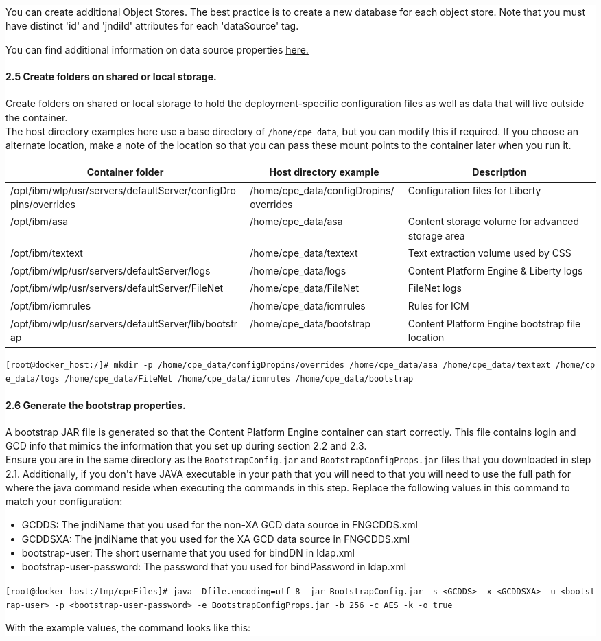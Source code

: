 You can create additional Object Stores. The best practice is to create a new database for each object store. Note that you must have distinct 'id' and 'jndiId' attributes for each 'dataSource' tag.

You can find additional information on data source properties [here.](https://www.ibm.com/support/knowledgecenter/en/SSAW57_8.5.5/com.ibm.websphere.wlp.nd.doc/ae/rwlp_config_dataSource.html)

#### 2.5 Create folders on shared or local storage.
Create folders on shared or local storage to hold the deployment-specific configuration files as well as data that will live outside the container.<br>The host directory examples here use a base directory of `/home/cpe_data`, but you can modify this if required. If you choose an alternate location, make a note of the location so that you can pass these mount points to the container later when you run it.

Container folder | Host directory example | Description
------------ | ------------- | -------------
/opt/ibm/wlp/usr/servers/defaultServer/configDropins/overrides | /home/cpe_data/configDropins/overrides | Configuration files for Liberty |
/opt/ibm/asa  | /home/cpe_data/asa | Content storage volume for advanced storage area  |
/opt/ibm/textext | /home/cpe_data/textext | Text extraction volume used by CSS |
/opt/ibm/wlp/usr/servers/defaultServer/logs | /home/cpe_data/logs |Content Platform Engine & Liberty logs
/opt/ibm/wlp/usr/servers/defaultServer/FileNet | /home/cpe_data/FileNet | FileNet logs
/opt/ibm/icmrules | /home/cpe_data/icmrules | Rules for ICM |
/opt/ibm/wlp/usr/servers/defaultServer/lib/bootstrap | /home/cpe_data/bootstrap | Content Platform Engine bootstrap file location

```
[root@docker_host:/]# mkdir -p /home/cpe_data/configDropins/overrides /home/cpe_data/asa /home/cpe_data/textext /home/cpe_data/logs /home/cpe_data/FileNet /home/cpe_data/icmrules /home/cpe_data/bootstrap
```


#### 2.6 Generate the bootstrap properties.
A bootstrap JAR file is generated so that the Content Platform Engine container can start correctly. This file contains login and GCD info that mimics the information that you set up during section 2.2 and 2.3.<br>
Ensure you are in the same directory as the `BootstrapConfig.jar` and `BootstrapConfigProps.jar` files that you downloaded in step 2.1. Additionally, if you don't have JAVA executable in your path that you will need to that you will need to use the full path for where the java command reside when executing the commands in this step. Replace the following values in this command to match your configuration:<br>

- GCDDS: The jndiName that you used for the non-XA GCD data source in FNGCDDS.xml
- GCDDSXA: The jndiName that you used for the XA GCD data source in FNGCDDS.xml
- bootstrap-user: The short username that you used for bindDN in ldap.xml
- bootstrap-user-password: The password that you used for bindPassword in ldap.xml

```
[root@docker_host:/tmp/cpeFiles]# java -Dfile.encoding=utf-8 -jar BootstrapConfig.jar -s <GCDDS> -x <GCDDSXA> -u <bootstrap-user> -p <bootstrap-user-password> -e BootstrapConfigProps.jar -b 256 -c AES -k -o true
```

With the example values, the command looks like this:

